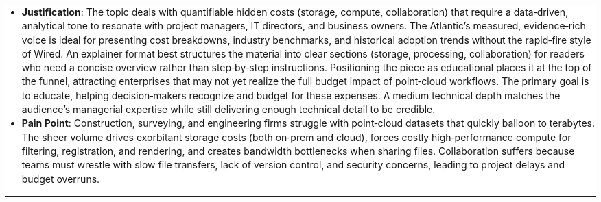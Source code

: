 - **Justification**: The topic deals with quantifiable hidden costs (storage, compute, collaboration) that require a data‑driven, analytical tone to resonate with project managers, IT directors, and business owners. The Atlantic’s measured, evidence‑rich voice is ideal for presenting cost breakdowns, industry benchmarks, and historical adoption trends without the rapid‑fire style of Wired. An explainer format best structures the material into clear sections (storage, processing, collaboration) for readers who need a concise overview rather than step‑by‑step instructions. Positioning the piece as educational places it at the top of the funnel, attracting enterprises that may not yet realize the full budget impact of point‑cloud workflows. The primary goal is to educate, helping decision‑makers recognize and budget for these expenses. A medium technical depth matches the audience’s managerial expertise while still delivering enough technical detail to be credible.
- **Pain Point**: Construction, surveying, and engineering firms struggle with point‑cloud datasets that quickly balloon to terabytes. The sheer volume drives exorbitant storage costs (both on‑prem and cloud), forces costly high‑performance compute for filtering, registration, and rendering, and creates bandwidth bottlenecks when sharing files. Collaboration suffers because teams must wrestle with slow file transfers, lack of version control, and security concerns, leading to project delays and budget overruns.
---
